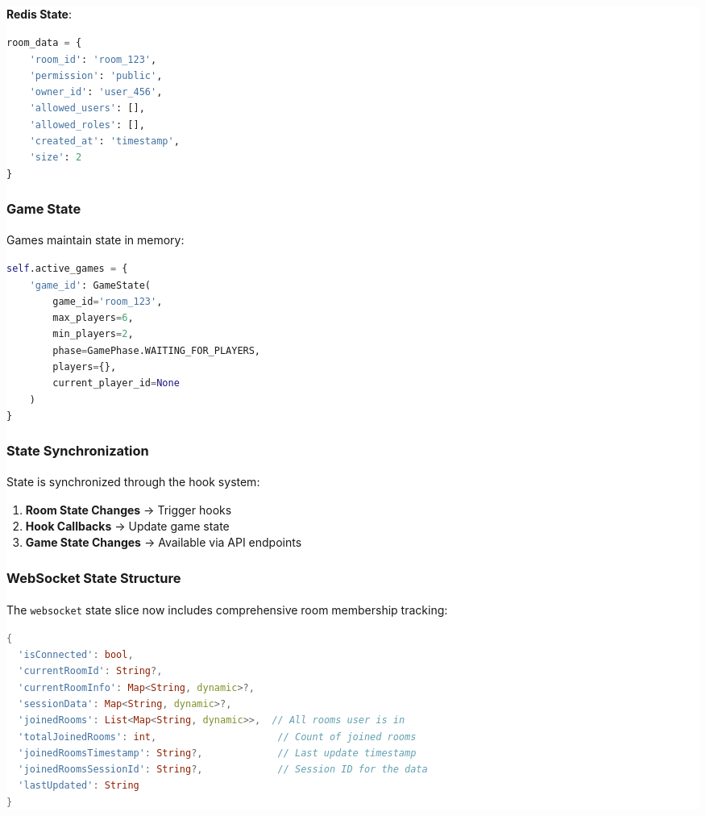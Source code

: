 **Redis State**:
```python
room_data = {
    'room_id': 'room_123',
    'permission': 'public',
    'owner_id': 'user_456',
    'allowed_users': [],
    'allowed_roles': [],
    'created_at': 'timestamp',
    'size': 2
}
```

### Game State

Games maintain state in memory:

```python
self.active_games = {
    'game_id': GameState(
        game_id='room_123',
        max_players=6,
        min_players=2,
        phase=GamePhase.WAITING_FOR_PLAYERS,
        players={},
        current_player_id=None
    )
}
```

### State Synchronization

State is synchronized through the hook system:

1. **Room State Changes** → Trigger hooks
2. **Hook Callbacks** → Update game state
3. **Game State Changes** → Available via API endpoints

### WebSocket State Structure

The `websocket` state slice now includes comprehensive room membership tracking:

```dart
{
  'isConnected': bool,
  'currentRoomId': String?,
  'currentRoomInfo': Map<String, dynamic>?,
  'sessionData': Map<String, dynamic>?,
  'joinedRooms': List<Map<String, dynamic>>,  // All rooms user is in
  'totalJoinedRooms': int,                     // Count of joined rooms
  'joinedRoomsTimestamp': String?,             // Last update timestamp
  'joinedRoomsSessionId': String?,             // Session ID for the data
  'lastUpdated': String
}
```
